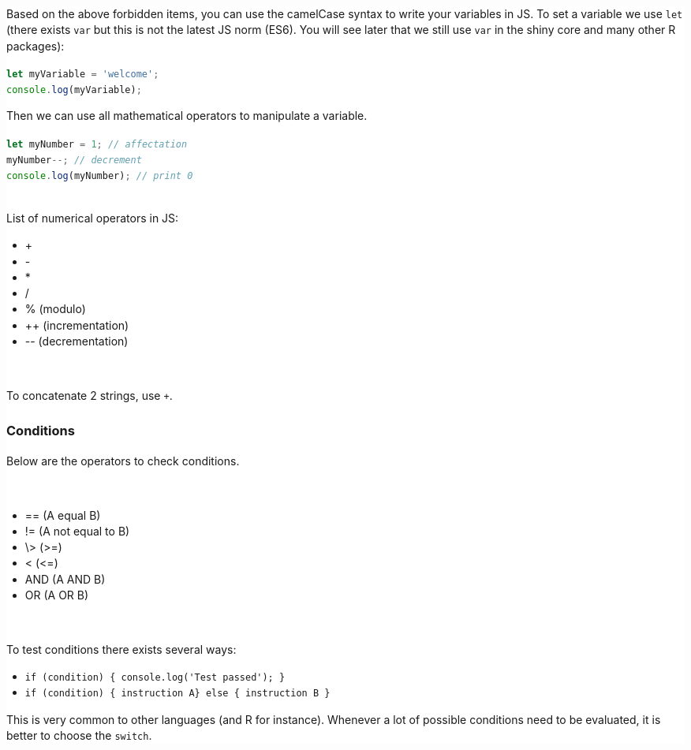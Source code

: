 Based on the above forbidden items, you can use the camelCase syntax to write your variables in JS. To set a variable we use `let` (there exists `var` but this is not the latest JS norm (ES6). You will see later that we still use `var` in the shiny core and many other R packages):

```javascript
let myVariable = 'welcome';
console.log(myVariable);
```

Then we can use all mathematical operators to manipulate a variable.

```javascript
let myNumber = 1; // affectation
myNumber--; // decrement
console.log(myNumber); // print 0
```

<br>
<div class="callout callout-info">
List of numerical operators in JS: 
<ul>
<li>+</li>
<li>-</li>
<li>*</li>
<li>/</li>
<li>% (modulo)</li>
<li>++ (incrementation)</li>
<li>-- (decrementation)</li>
</ul>
</div>
<br>

To concatenate 2 strings, use `+`.

### Conditions
Below are the operators to check conditions.

<br>
<div class="callout callout-info">
<ul>
<li>== (A equal B)</li>
<li>!= (A not equal to B)</li>
<li>\> (>=)</li>
<li>< (<=)</li>
<li>AND (A AND B)</li>
<li>OR (A OR B)</li>
</ul>
</div>
<br>

To test conditions there exists several ways:

  - `if (condition) { console.log('Test passed'); }`
  - `if (condition) { instruction A} else { instruction B }`
  
This is very common to other languages (and R for instance). Whenever a lot of possible conditions need to be evaluated, it is better to choose the `switch`.
